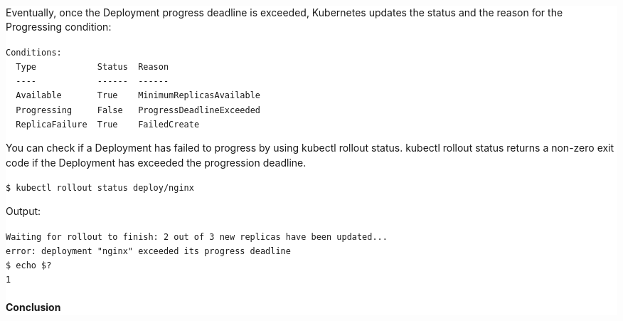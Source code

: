 Eventually, once the Deployment progress deadline is exceeded, Kubernetes updates the status and the reason for the Progressing condition:
```
Conditions:
  Type            Status  Reason
  ----            ------  ------
  Available       True    MinimumReplicasAvailable
  Progressing     False   ProgressDeadlineExceeded
  ReplicaFailure  True    FailedCreate
```

You can check if a Deployment has failed to progress by using kubectl rollout status. kubectl rollout status returns a non-zero exit code if the Deployment has exceeded the progression deadline.
```
$ kubectl rollout status deploy/nginx
```
Output:
```
Waiting for rollout to finish: 2 out of 3 new replicas have been updated...
error: deployment "nginx" exceeded its progress deadline
$ echo $?
1
```

#### Conclusion
